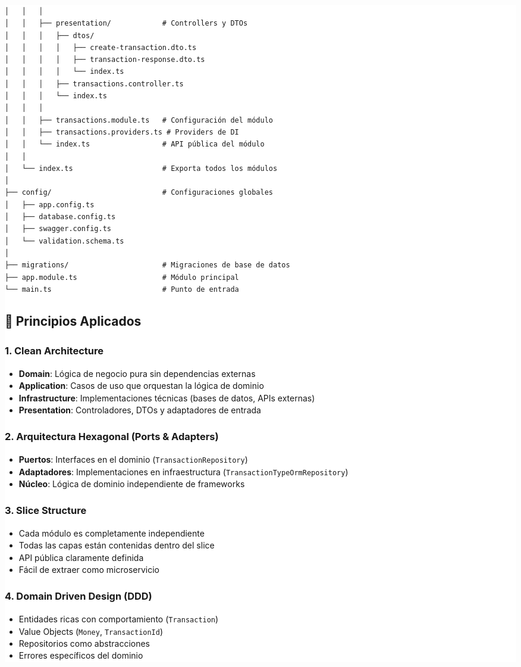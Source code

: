 ```
│   │   │
│   │   ├── presentation/            # Controllers y DTOs
│   │   │   ├── dtos/
│   │   │   │   ├── create-transaction.dto.ts
│   │   │   │   ├── transaction-response.dto.ts
│   │   │   │   └── index.ts
│   │   │   ├── transactions.controller.ts
│   │   │   └── index.ts
│   │   │
│   │   ├── transactions.module.ts   # Configuración del módulo
│   │   ├── transactions.providers.ts # Providers de DI
│   │   └── index.ts                 # API pública del módulo
│   │
│   └── index.ts                     # Exporta todos los módulos
│
├── config/                          # Configuraciones globales
│   ├── app.config.ts
│   ├── database.config.ts
│   ├── swagger.config.ts
│   └── validation.schema.ts
│
├── migrations/                      # Migraciones de base de datos
├── app.module.ts                    # Módulo principal
└── main.ts                          # Punto de entrada
```

## 🎯 Principios Aplicados

### 1. **Clean Architecture**

- **Domain**: Lógica de negocio pura sin dependencias externas
- **Application**: Casos de uso que orquestan la lógica de dominio
- **Infrastructure**: Implementaciones técnicas (bases de datos, APIs externas)
- **Presentation**: Controladores, DTOs y adaptadores de entrada

### 2. **Arquitectura Hexagonal (Ports & Adapters)**

- **Puertos**: Interfaces en el dominio (`TransactionRepository`)
- **Adaptadores**: Implementaciones en infraestructura (`TransactionTypeOrmRepository`)
- **Núcleo**: Lógica de dominio independiente de frameworks

### 3. **Slice Structure**

- Cada módulo es completamente independiente
- Todas las capas están contenidas dentro del slice
- API pública claramente definida
- Fácil de extraer como microservicio

### 4. **Domain Driven Design (DDD)**

- Entidades ricas con comportamiento (`Transaction`)
- Value Objects (`Money`, `TransactionId`)
- Repositorios como abstracciones
- Errores específicos del dominio
